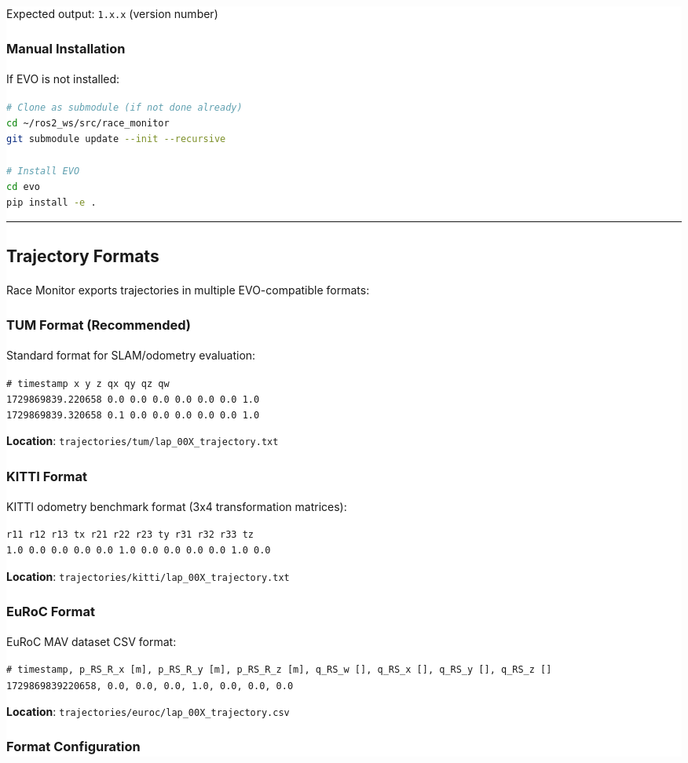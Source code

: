 Expected output: `1.x.x` (version number)

### Manual Installation

If EVO is not installed:

```bash
# Clone as submodule (if not done already)
cd ~/ros2_ws/src/race_monitor
git submodule update --init --recursive

# Install EVO
cd evo
pip install -e .
```

---

## Trajectory Formats

Race Monitor exports trajectories in multiple EVO-compatible formats:

### TUM Format (Recommended)

Standard format for SLAM/odometry evaluation:

```
# timestamp x y z qx qy qz qw
1729869839.220658 0.0 0.0 0.0 0.0 0.0 0.0 1.0
1729869839.320658 0.1 0.0 0.0 0.0 0.0 0.0 1.0
```

**Location**: `trajectories/tum/lap_00X_trajectory.txt`

### KITTI Format

KITTI odometry benchmark format (3x4 transformation matrices):

```
r11 r12 r13 tx r21 r22 r23 ty r31 r32 r33 tz
1.0 0.0 0.0 0.0 0.0 1.0 0.0 0.0 0.0 0.0 1.0 0.0
```

**Location**: `trajectories/kitti/lap_00X_trajectory.txt`

### EuRoC Format

EuRoC MAV dataset CSV format:

```
# timestamp, p_RS_R_x [m], p_RS_R_y [m], p_RS_R_z [m], q_RS_w [], q_RS_x [], q_RS_y [], q_RS_z []
1729869839220658, 0.0, 0.0, 0.0, 1.0, 0.0, 0.0, 0.0
```

**Location**: `trajectories/euroc/lap_00X_trajectory.csv`

### Format Configuration
